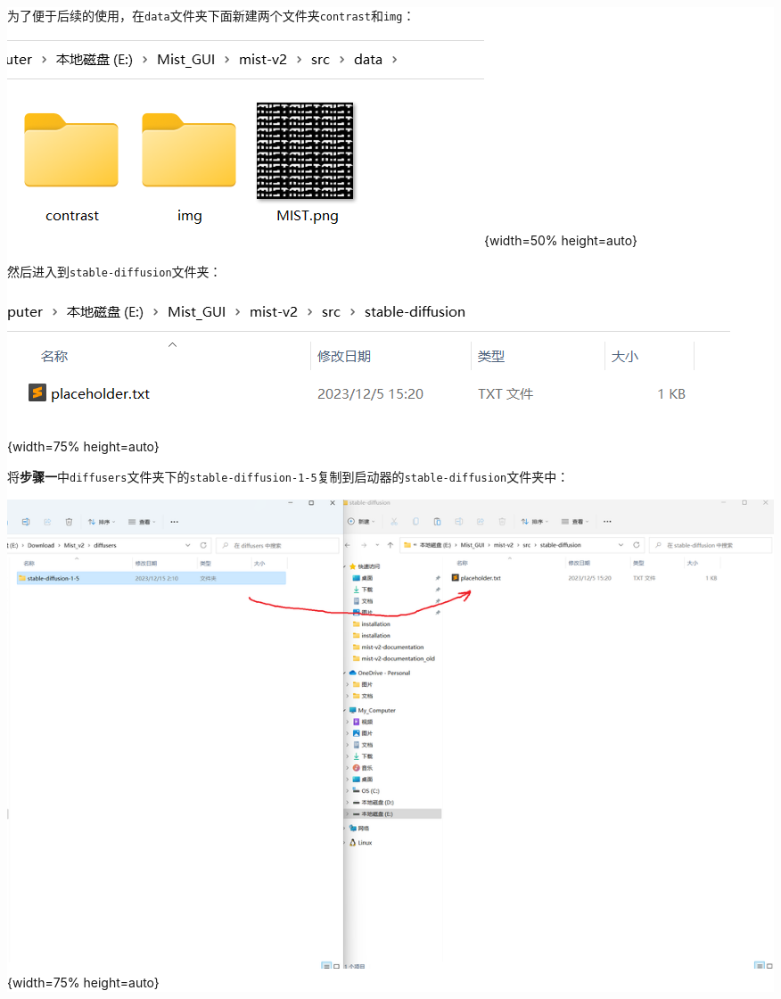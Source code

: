为了便于后续的使用，在`data`文件夹下面新建两个文件夹`contrast`和`img`：

![img/P50.png](source/media/installation/P50.png){width=50% height=auto}

然后进入到`stable-diffusion`文件夹：

![img/P51.png](source/media/installation/P51.png){width=75% height=auto}

将**步骤一**中`diffusers`文件夹下的`stable-diffusion-1-5`复制到启动器的`stable-diffusion`文件夹中：

![img/P52.png](source/media/installation/P52.png){width=75% height=auto}
